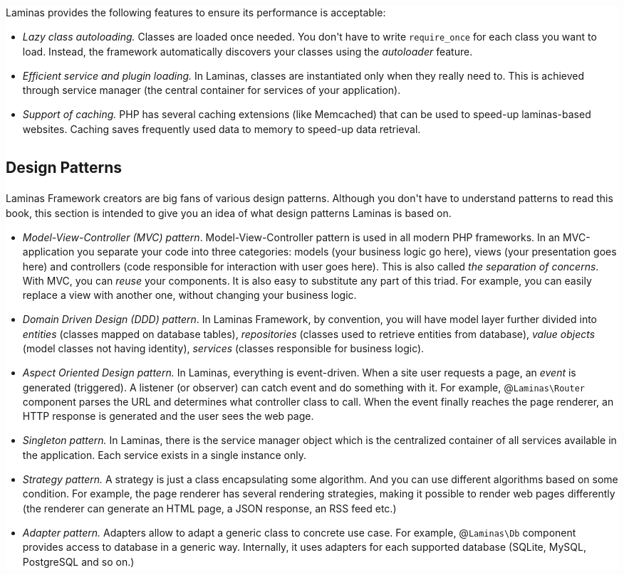 Laminas provides the following features to ensure its performance is acceptable:

  * *Lazy class autoloading.* Classes are loaded once needed.
    You don't have to write `require_once` for each class
    you want to load. Instead, the framework automatically discovers your classes
    using the *autoloader* feature.

  * *Efficient service and plugin loading.* In Laminas, classes are instantiated
    only when they really need to. This is achieved through service manager
    (the central container for services of your application).

  * *Support of caching.* PHP has several caching extensions (like Memcached) that
    can be used to speed-up laminas-based websites. Caching saves frequently
    used data to memory to speed-up data retrieval.

## Design Patterns

Laminas Framework creators are big fans of various design patterns. Although
you don't have to understand patterns to read this book, this section is intended
to give you an idea of what design patterns Laminas is based on.

* *Model-View-Controller (MVC) pattern*. Model-View-Controller pattern is used in all modern PHP
  frameworks. In an MVC-application you separate your code into three categories:
  models (your business logic go here), views (your presentation goes here) and
  controllers (code responsible for interaction with user goes here). This is also
  called *the separation of concerns*. With MVC, you can *reuse* your components. It is also easy to substitute any part
  of this triad. For example, you can easily replace a view with another one, without
  changing your business logic.

* *Domain Driven Design (DDD) pattern*. In Laminas Framework, by convention, you will have model
  layer further divided into *entities* (classes mapped on database tables),
  *repositories* (classes used to retrieve entities from database),
  *value objects* (model classes not having identity),
  *services* (classes responsible for business logic).

* *Aspect Oriented Design pattern.* In Laminas, everything is event-driven.
  When a site user requests a page, an *event* is generated (triggered). A listener (or observer) can
  catch event and do something with it. For example, @`Laminas\Router` component
  parses the URL and determines what controller class to call. When the event finally reaches the page
  renderer, an HTTP response is generated and the user sees the web page.

* *Singleton pattern.* In Laminas, there is the service manager object which is the centralized
  container of all services available in the application. Each service exists in a single
  instance only.

* *Strategy pattern.* A strategy is
  just a class encapsulating some algorithm. And you can use different algorithms based on
  some condition. For example, the page renderer has several rendering strategies,
  making it possible to render web pages differently
  (the renderer can generate an HTML page, a JSON response, an RSS feed etc.)

* *Adapter pattern.* Adapters allow to adapt a generic class to concrete use case.
  For example, @`Laminas\Db` component provides access to database in a generic way.
  Internally, it uses adapters for each supported database (SQLite, MySQL, PostgreSQL and so on.)
